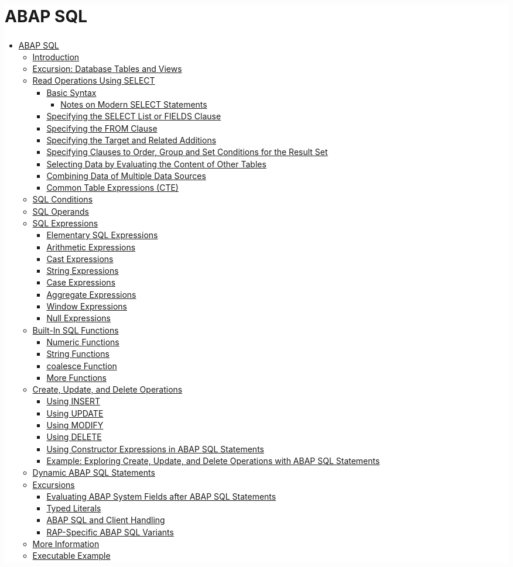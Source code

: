 <a name="top"></a>

# ABAP SQL

- [ABAP SQL](#abap-sql)
  - [Introduction](#introduction)
  - [Excursion: Database Tables and Views](#excursion-database-tables-and-views)
  - [Read Operations Using SELECT](#read-operations-using-select)
    - [Basic Syntax](#basic-syntax)
      - [Notes on Modern SELECT Statements](#notes-on-modern-select-statements)
    - [Specifying the SELECT List or FIELDS Clause](#specifying-the-select-list-or-fields-clause)
    - [Specifying the FROM Clause](#specifying-the-from-clause)
    - [Specifying the Target and Related Additions](#specifying-the-target-and-related-additions)
    - [Specifying Clauses to Order, Group and Set Conditions for the Result Set](#specifying-clauses-to-order-group-and-set-conditions-for-the-result-set)
    - [Selecting Data by Evaluating the Content of Other Tables](#selecting-data-by-evaluating-the-content-of-other-tables)
    - [Combining Data of Multiple Data Sources](#combining-data-of-multiple-data-sources)
    - [Common Table Expressions (CTE)](#common-table-expressions-cte)
  - [SQL Conditions](#sql-conditions)
  - [SQL Operands](#sql-operands)
  - [SQL Expressions](#sql-expressions)
    - [Elementary SQL Expressions](#elementary-sql-expressions)
    - [Arithmetic Expressions](#arithmetic-expressions)
    - [Cast Expressions](#cast-expressions)
    - [String Expressions](#string-expressions)
    - [Case Expressions](#case-expressions)
    - [Aggregate Expressions](#aggregate-expressions)
    - [Window Expressions](#window-expressions)
    - [Null Expressions](#null-expressions)
  - [Built-In SQL Functions](#built-in-sql-functions)
    - [Numeric Functions](#numeric-functions)
    - [String Functions](#string-functions)
    - [coalesce Function](#coalesce-function)
    - [More Functions](#more-functions)
  - [Create, Update, and Delete Operations](#create-update-and-delete-operations)
    - [Using INSERT](#using-insert)
    - [Using UPDATE](#using-update)
    - [Using MODIFY](#using-modify)
    - [Using DELETE](#using-delete)
    - [Using Constructor Expressions in ABAP SQL Statements](#using-constructor-expressions-in-abap-sql-statements)
    - [Example: Exploring Create, Update, and Delete Operations with ABAP SQL Statements](#example-exploring-create-update-and-delete-operations-with-abap-sql-statements)
  - [Dynamic ABAP SQL Statements](#dynamic-abap-sql-statements)
  - [Excursions](#excursions)
    - [Evaluating ABAP System Fields after ABAP SQL Statements](#evaluating-abap-system-fields-after-abap-sql-statements)
    - [Typed Literals](#typed-literals)
    - [ABAP SQL and Client Handling](#abap-sql-and-client-handling)
    - [RAP-Specific ABAP SQL Variants](#rap-specific-abap-sql-variants)
  - [More Information](#more-information)
  - [Executable Example](#executable-example)
